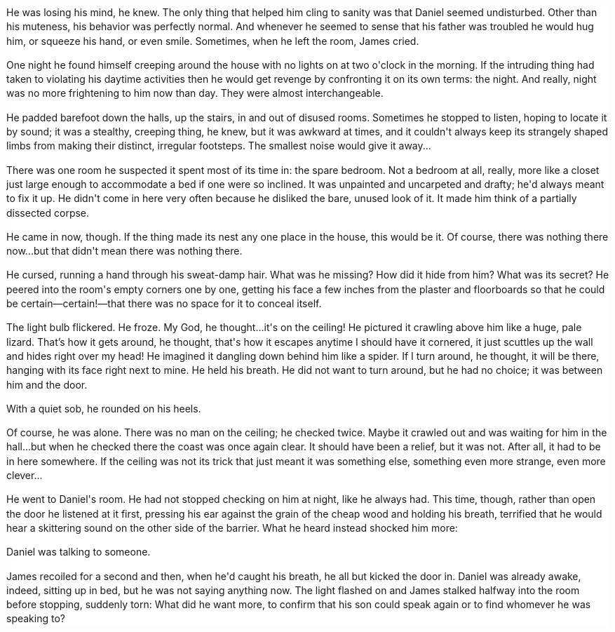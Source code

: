 He was losing his mind, he knew. The only thing that helped him cling to sanity was that Daniel seemed undisturbed. Other than his muteness, his behavior was perfectly normal. And whenever he seemed to sense that his father was troubled he would hug him, or squeeze his hand, or even smile. Sometimes, when he left the room, James cried.

One night he found himself creeping around the house with no lights on at two o'clock in the morning. If the intruding thing had taken to violating his daytime activities then he would get revenge by confronting it on its own terms: the night. And really, night was no more frightening to him now than day. They were almost interchangeable.

He padded barefoot down the halls, up the stairs, in and out of disused rooms. Sometimes he stopped to listen, hoping to locate it by sound; it was a stealthy, creeping thing, he knew, but it was awkward at times, and it couldn't always keep its strangely shaped limbs from making their distinct, irregular footsteps. The smallest noise would give it away...

There was one room he suspected it spent most of its time in: the spare bedroom. Not a bedroom at all, really, more like a closet just large enough to accommodate a bed if one were so inclined. It was unpainted and uncarpeted and drafty; he'd always meant to fix it up. He didn't come in here very often because he disliked the bare, unused look of it. It made him think of a partially dissected corpse.

He came in now, though. If the thing made its nest any one place in the house, this would be it. Of course, there was nothing there now...but that didn't mean there was nothing there.

He cursed, running a hand through his sweat-damp hair. What was he missing? How did it hide from him? What was its secret? He peered into the room's empty corners one by one, getting his face a few inches from the plaster and floorboards so that he could be certain—certain!—that there was no space for it to conceal itself.

The light bulb flickered. He froze. My God, he thought...it's on the ceiling! He pictured it crawling above him like a huge, pale lizard. That’s how it gets around, he thought, that's how it escapes anytime I should have it cornered, it just scuttles up the wall and hides right over my head! He imagined it dangling down behind him like a spider. If I turn around, he thought, it will be there, hanging with its face right next to mine. He held his breath. He did not want to turn around, but he had no choice; it was between him and the door.

With a quiet sob, he rounded on his heels.

Of course, he was alone. There was no man on the ceiling; he checked twice. Maybe it crawled out and was waiting for him in the hall...but when he checked there the coast was once again clear. It should have been a relief, but it was not. After all, it had to be in here somewhere. If the ceiling was not its trick that just meant it was something else, something even more strange, even more clever...

He went to Daniel's room. He had not stopped checking on him at night, like he always had. This time, though, rather than open the door he listened at it first, pressing his ear against the grain of the cheap wood and holding his breath, terrified that he would hear a skittering sound on the other side of the barrier. What he heard instead shocked him more:

Daniel was talking to someone.

James recoiled for a second and then, when he'd caught his breath, he all but kicked the door in. Daniel was already awake, indeed, sitting up in bed, but he was not saying anything now. The light flashed on and James stalked halfway into the room before stopping, suddenly torn: What did he want more, to confirm that his son could speak again or to find whomever he was speaking to?
